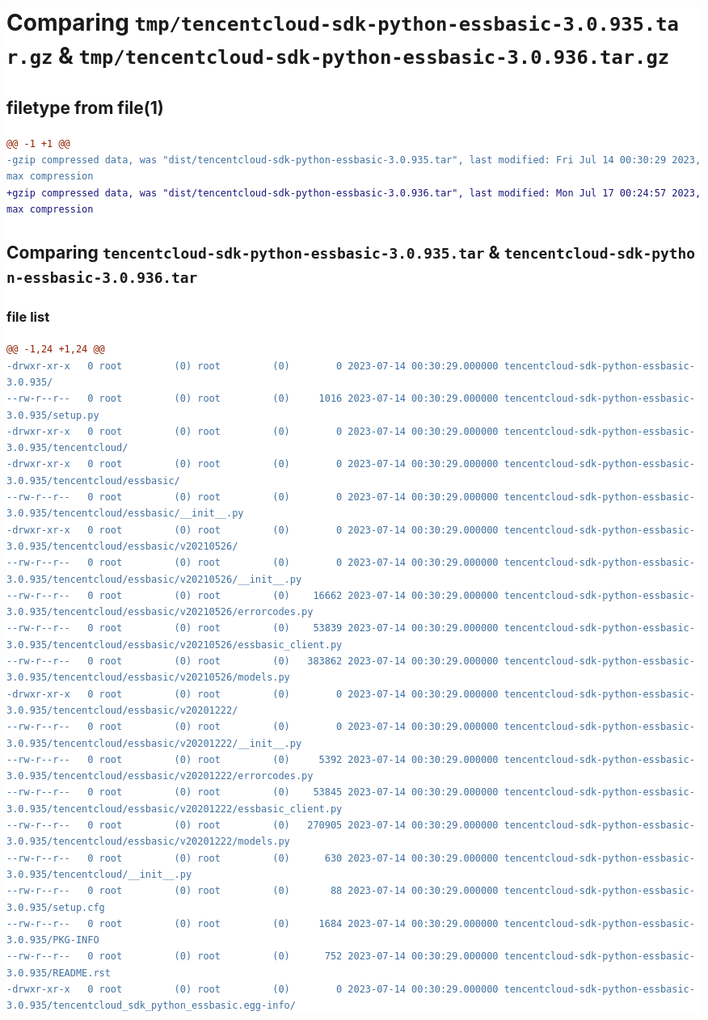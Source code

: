 # Comparing `tmp/tencentcloud-sdk-python-essbasic-3.0.935.tar.gz` & `tmp/tencentcloud-sdk-python-essbasic-3.0.936.tar.gz`

## filetype from file(1)

```diff
@@ -1 +1 @@
-gzip compressed data, was "dist/tencentcloud-sdk-python-essbasic-3.0.935.tar", last modified: Fri Jul 14 00:30:29 2023, max compression
+gzip compressed data, was "dist/tencentcloud-sdk-python-essbasic-3.0.936.tar", last modified: Mon Jul 17 00:24:57 2023, max compression
```

## Comparing `tencentcloud-sdk-python-essbasic-3.0.935.tar` & `tencentcloud-sdk-python-essbasic-3.0.936.tar`

### file list

```diff
@@ -1,24 +1,24 @@
-drwxr-xr-x   0 root         (0) root         (0)        0 2023-07-14 00:30:29.000000 tencentcloud-sdk-python-essbasic-3.0.935/
--rw-r--r--   0 root         (0) root         (0)     1016 2023-07-14 00:30:29.000000 tencentcloud-sdk-python-essbasic-3.0.935/setup.py
-drwxr-xr-x   0 root         (0) root         (0)        0 2023-07-14 00:30:29.000000 tencentcloud-sdk-python-essbasic-3.0.935/tencentcloud/
-drwxr-xr-x   0 root         (0) root         (0)        0 2023-07-14 00:30:29.000000 tencentcloud-sdk-python-essbasic-3.0.935/tencentcloud/essbasic/
--rw-r--r--   0 root         (0) root         (0)        0 2023-07-14 00:30:29.000000 tencentcloud-sdk-python-essbasic-3.0.935/tencentcloud/essbasic/__init__.py
-drwxr-xr-x   0 root         (0) root         (0)        0 2023-07-14 00:30:29.000000 tencentcloud-sdk-python-essbasic-3.0.935/tencentcloud/essbasic/v20210526/
--rw-r--r--   0 root         (0) root         (0)        0 2023-07-14 00:30:29.000000 tencentcloud-sdk-python-essbasic-3.0.935/tencentcloud/essbasic/v20210526/__init__.py
--rw-r--r--   0 root         (0) root         (0)    16662 2023-07-14 00:30:29.000000 tencentcloud-sdk-python-essbasic-3.0.935/tencentcloud/essbasic/v20210526/errorcodes.py
--rw-r--r--   0 root         (0) root         (0)    53839 2023-07-14 00:30:29.000000 tencentcloud-sdk-python-essbasic-3.0.935/tencentcloud/essbasic/v20210526/essbasic_client.py
--rw-r--r--   0 root         (0) root         (0)   383862 2023-07-14 00:30:29.000000 tencentcloud-sdk-python-essbasic-3.0.935/tencentcloud/essbasic/v20210526/models.py
-drwxr-xr-x   0 root         (0) root         (0)        0 2023-07-14 00:30:29.000000 tencentcloud-sdk-python-essbasic-3.0.935/tencentcloud/essbasic/v20201222/
--rw-r--r--   0 root         (0) root         (0)        0 2023-07-14 00:30:29.000000 tencentcloud-sdk-python-essbasic-3.0.935/tencentcloud/essbasic/v20201222/__init__.py
--rw-r--r--   0 root         (0) root         (0)     5392 2023-07-14 00:30:29.000000 tencentcloud-sdk-python-essbasic-3.0.935/tencentcloud/essbasic/v20201222/errorcodes.py
--rw-r--r--   0 root         (0) root         (0)    53845 2023-07-14 00:30:29.000000 tencentcloud-sdk-python-essbasic-3.0.935/tencentcloud/essbasic/v20201222/essbasic_client.py
--rw-r--r--   0 root         (0) root         (0)   270905 2023-07-14 00:30:29.000000 tencentcloud-sdk-python-essbasic-3.0.935/tencentcloud/essbasic/v20201222/models.py
--rw-r--r--   0 root         (0) root         (0)      630 2023-07-14 00:30:29.000000 tencentcloud-sdk-python-essbasic-3.0.935/tencentcloud/__init__.py
--rw-r--r--   0 root         (0) root         (0)       88 2023-07-14 00:30:29.000000 tencentcloud-sdk-python-essbasic-3.0.935/setup.cfg
--rw-r--r--   0 root         (0) root         (0)     1684 2023-07-14 00:30:29.000000 tencentcloud-sdk-python-essbasic-3.0.935/PKG-INFO
--rw-r--r--   0 root         (0) root         (0)      752 2023-07-14 00:30:29.000000 tencentcloud-sdk-python-essbasic-3.0.935/README.rst
-drwxr-xr-x   0 root         (0) root         (0)        0 2023-07-14 00:30:29.000000 tencentcloud-sdk-python-essbasic-3.0.935/tencentcloud_sdk_python_essbasic.egg-info/
```
